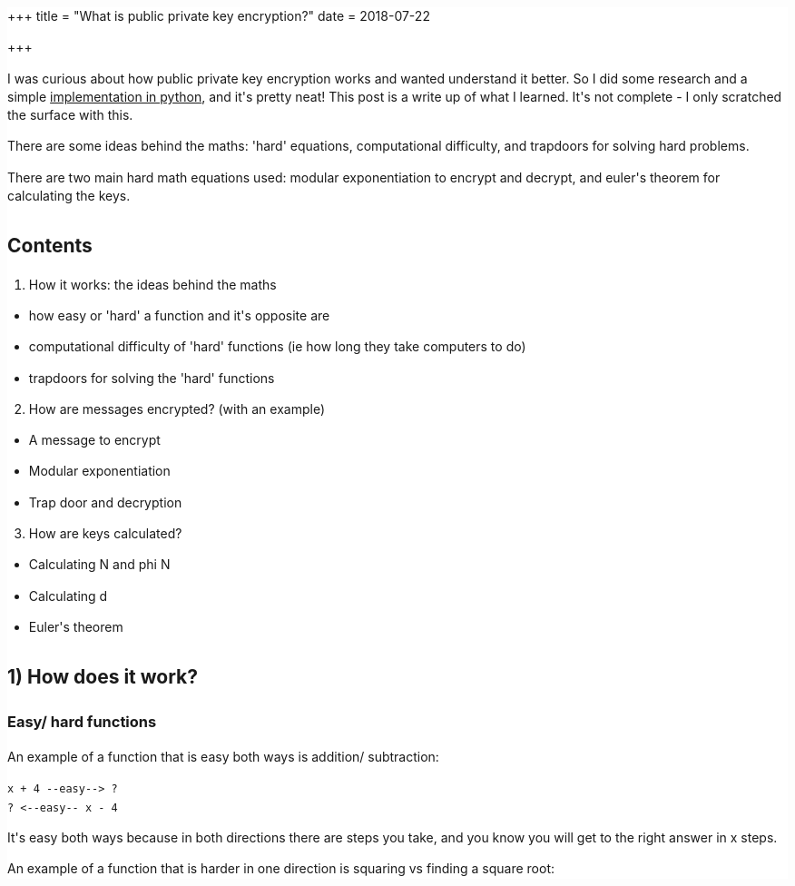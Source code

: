 +++
title = "What is public private key encryption?"
date = 2018-07-22


+++

I was curious about how public private key encryption works and wanted understand it better.  So I did some research and a simple [implementation in python](https://github.com/Nasreen123/public-private-key-encryption), and it's pretty neat!  This post is a write up of what I learned. It's not complete - I only scratched the surface with this.

There are some ideas behind the maths: 'hard' equations, computational difficulty, and trapdoors for solving hard problems.

There are two main hard math equations used: modular exponentiation to encrypt and decrypt, and euler's theorem for calculating the keys.

## Contents
1) How it works: the ideas behind the maths

 - how easy or 'hard' a function and it's opposite are

 - computational difficulty of 'hard' functions (ie how long they take computers to do)

 - trapdoors for solving the 'hard' functions


2) How are messages encrypted? (with an  example)

- A message to encrypt

- Modular exponentiation

- Trap door and decryption

3) How are keys calculated?

- Calculating N and phi N

- Calculating d

- Euler's theorem


## 1) How does it work?

### Easy/ hard functions

An example of a function that is easy both ways is addition/ subtraction:
```
x + 4 --easy--> ?
? <--easy-- x - 4
```

It's easy both ways because in both directions there are steps you take, and you know you will get to the right answer in x steps.

An example of a function that is harder in one direction is squaring vs finding a square root:
